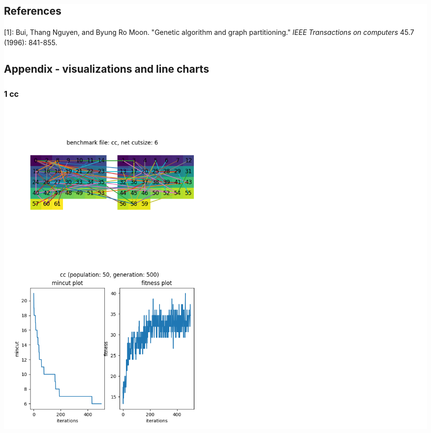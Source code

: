 ## References

[1]: Bui, Thang Nguyen, and Byung Ro Moon. "Genetic algorithm and graph partitioning." *IEEE Transactions on computers* 45.7 (1996): 841-855.

## Appendix - visualizations and line charts

### 1 cc

<img src="report.assets/cc_50_500.png" alt="cc_50_500" style="zoom:67%;" />

<img src="report.assets/cc_line_chart_50_500.png" alt="cc_line_chart_50_500" style="zoom:67%;" />
